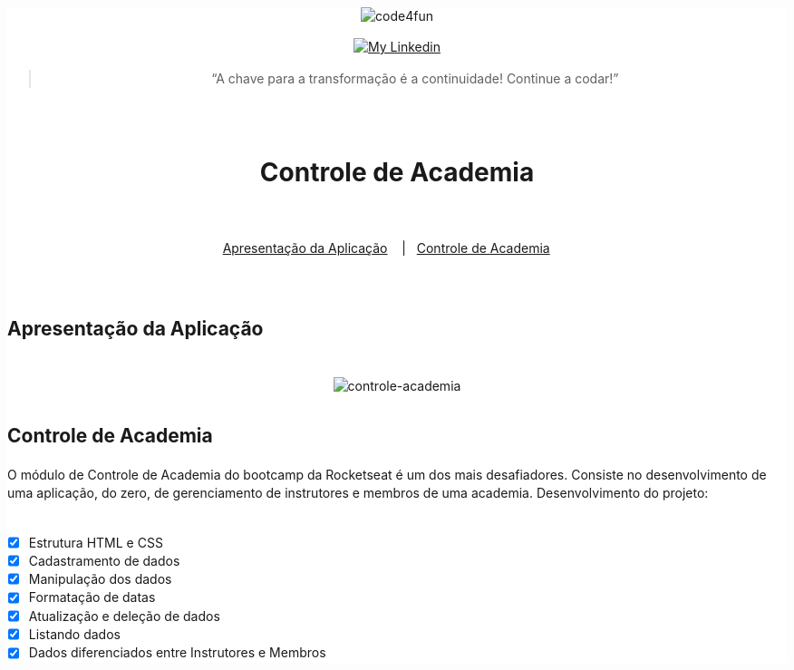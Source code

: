 <div align="center">
    <img alt="code4fun" src="https://storage.googleapis.com/golden-wind/bootcamp-launchbase/logo.png" width="40%" />
</div>

<p align="center">
  
  <a href="https://www.linkedin.com/in/morenanobre/" >
    <img alt="My Linkedin" src="https://img.shields.io/badge/-Morena Nobre-%230077B5?style=social&logo=linkedin" target="_blank">
  </a>

</p>

<blockquote align="center">“A chave para a transformação é a continuidade! Continue a codar!”</blockquote>

<br>

<h1 align="center">Controle de Academia</h1>

<br>

<p align="center">
  <a href="#Apresentação da Aplicação">Apresentação da Aplicação</a>&nbsp;&nbsp;&nbsp;&nbsp;|&nbsp;&nbsp;
  <a href="#Controle de Academia">Controle de Academia</a>&nbsp;&nbsp;&nbsp;&nbsp;&nbsp;&nbsp;
</p>

<br>

## Apresentação da Aplicação
<br>

<div align="center">
  <img alt="controle-academia" src="./assets/gym-launch.gif" width="100%">
</div>

## Controle de Academia

<p>
    O módulo de Controle de Academia do bootcamp da Rocketseat é um dos mais desafiadores.
    Consiste no desenvolvimento de uma aplicação, do zero, de gerenciamento de instrutores e membros de uma academia.
    Desenvolvimento do projeto:
    <br>
    <br>
</p>

<p>

- [x] Estrutura HTML e CSS
- [x] Cadastramento de dados
- [x] Manipulação dos dados
- [x] Formatação de datas
- [x] Atualização e deleção de dados
- [x] Listando dados
- [x] Dados diferenciados entre Instrutores e Membros
